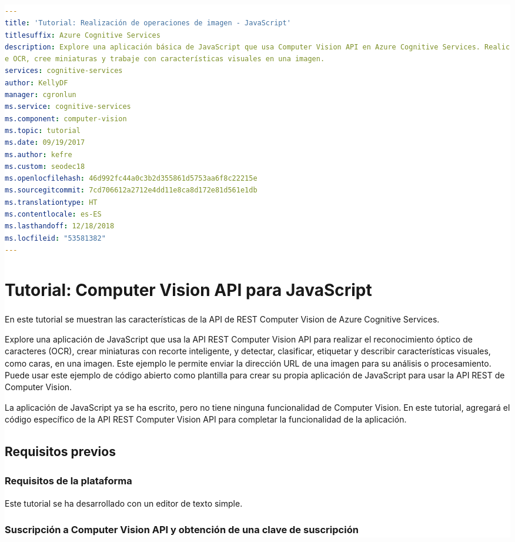 ```yaml
---
title: 'Tutorial: Realización de operaciones de imagen - JavaScript'
titlesuffix: Azure Cognitive Services
description: Explore una aplicación básica de JavaScript que usa Computer Vision API en Azure Cognitive Services. Realice OCR, cree miniaturas y trabaje con características visuales en una imagen.
services: cognitive-services
author: KellyDF
manager: cgronlun
ms.service: cognitive-services
ms.component: computer-vision
ms.topic: tutorial
ms.date: 09/19/2017
ms.author: kefre
ms.custom: seodec18
ms.openlocfilehash: 46d992fc44a0c3b2d355861d5753aa6f8c22215e
ms.sourcegitcommit: 7cd706612a2712e4dd11e8ca8d172e81d561e1db
ms.translationtype: HT
ms.contentlocale: es-ES
ms.lasthandoff: 12/18/2018
ms.locfileid: "53581382"
---
```

# <a name="tutorial-computer-vision-api-javascript"></a>Tutorial: Computer Vision API para JavaScript

En este tutorial se muestran las características de la API de REST Computer Vision de Azure Cognitive Services.

Explore una aplicación de JavaScript que usa la API REST Computer Vision API para realizar el reconocimiento óptico de caracteres (OCR), crear miniaturas con recorte inteligente, y detectar, clasificar, etiquetar y describir características visuales, como caras, en una imagen. Este ejemplo le permite enviar la dirección URL de una imagen para su análisis o procesamiento. Puede usar este ejemplo de código abierto como plantilla para crear su propia aplicación de JavaScript para usar la API REST de Computer Vision.

La aplicación de JavaScript ya se ha escrito, pero no tiene ninguna funcionalidad de Computer Vision. En este tutorial, agregará el código específico de la API REST Computer Vision API para completar la funcionalidad de la aplicación.

## <a name="prerequisites"></a>Requisitos previos

### <a name="platform-requirements"></a>Requisitos de la plataforma

Este tutorial se ha desarrollado con un editor de texto simple.

### <a name="subscribe-to-computer-vision-api-and-get-a-subscription-key"></a>Suscripción a Computer Vision API y obtención de una clave de suscripción 
